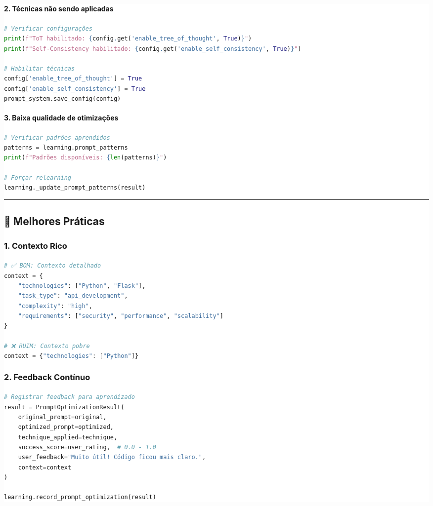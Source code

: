 #### **2. Técnicas não sendo aplicadas**
```python
# Verificar configurações
print(f"ToT habilitado: {config.get('enable_tree_of_thought', True)}")
print(f"Self-Consistency habilitado: {config.get('enable_self_consistency', True)}")

# Habilitar técnicas
config['enable_tree_of_thought'] = True
config['enable_self_consistency'] = True
prompt_system.save_config(config)
```

#### **3. Baixa qualidade de otimizações**
```python
# Verificar padrões aprendidos
patterns = learning.prompt_patterns
print(f"Padrões disponíveis: {len(patterns)}")

# Forçar relearning
learning._update_prompt_patterns(result)
```

---

## 🚀 Melhores Práticas

### **1. Contexto Rico**
```python
# ✅ BOM: Contexto detalhado
context = {
    "technologies": ["Python", "Flask"],
    "task_type": "api_development",
    "complexity": "high",
    "requirements": ["security", "performance", "scalability"]
}

# ❌ RUIM: Contexto pobre
context = {"technologies": ["Python"]}
```

### **2. Feedback Contínuo**
```python
# Registrar feedback para aprendizado
result = PromptOptimizationResult(
    original_prompt=original,
    optimized_prompt=optimized,
    technique_applied=technique,
    success_score=user_rating,  # 0.0 - 1.0
    user_feedback="Muito útil! Código ficou mais claro.",
    context=context
)

learning.record_prompt_optimization(result)
```
